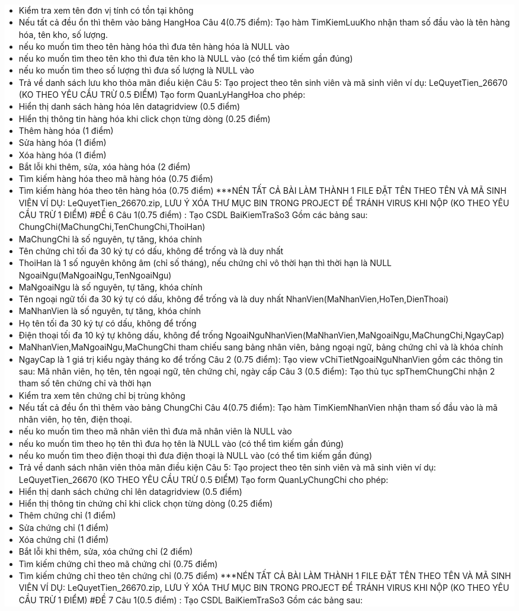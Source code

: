 - Kiểm tra xem tên đơn vị tính có tồn tại không
- Nếu tất cả đều ổn thì thêm vào bảng HangHoa
Câu 4(0.75 điểm): Tạo hàm TimKiemLuuKho nhận tham số đầu vào là tên hàng hóa, tên kho, số lượng.
- nếu ko muốn tìm theo tên hàng hóa thì đưa tên hàng hóa là NULL vào
- nếu ko muốn tìm theo tên kho thì đưa tên kho là NULL vào (có thể tìm kiếm gần đúng)
- nếu ko muốn tìm theo số lượng thì đưa số lượng là NULL vào
- Trả về danh sách lưu kho thỏa mãn điều kiện
Câu 5: Tạo project theo tên sinh viên và mã sinh viên ví dụ: LeQuyetTien_26670 (KO THEO YÊU CẦU TRỪ 0.5 ĐIỂM)
Tạo form QuanLyHangHoa cho phép:
- Hiển thị danh sách hàng hóa lên datagridview (0.5 điểm)
- Hiển thị thông tin hàng hóa khi click chọn từng dòng (0.25 điểm)
- Thêm hàng hóa (1 điểm)
- Sửa hàng hóa (1 điểm)
- Xóa hàng hóa (1 điểm)
- Bắt lỗi khi thêm, sửa, xóa hàng hóa (2 điểm)
- Tìm kiếm hàng hóa theo mã hàng hóa (0.75 điểm)
- Tìm kiếm hàng hóa theo tên hàng hóa (0.75 điểm)
***NÉN TẤT CẢ BÀI LÀM THÀNH 1 FILE ĐẶT TÊN THEO TÊN VÀ MÃ SINH VIÊN VÍ DỤ: LeQuyetTien_26670.zip, LƯU Ý XÓA THƯ MỤC BIN TRONG PROJECT ĐỂ TRÁNH VIRUS KHI NỘP (KO THEO YÊU CẦU TRỪ 1 ĐIỂM)
#ĐỀ 6
Câu 1(0.75 điểm) : Tạo CSDL BaiKiemTraSo3
Gồm các bảng sau:
ChungChi(MaChungChi,TenChungChi,ThoiHan)
- MaChungChi là số nguyên, tự tăng, khóa chính
- Tên chứng chỉ tối đa 30 ký tự có dấu, không để trống và là duy nhất
- ThoiHan là 1 số nguyên không âm (chỉ số tháng), nếu chứng chỉ vô thời hạn thì thời hạn là NULL
NgoaiNgu(MaNgoaiNgu,TenNgoaiNgu)
- MaNgoaiNgu là số nguyên, tự tăng, khóa chính
- Tên ngoại ngữ tối đa 30 ký tự có dấu, không để trống và là duy nhất
NhanVien(MaNhanVien,HoTen,DienThoai)
- MaNhanVien là số nguyên, tự tăng, khóa chính
- Họ tên tối đa 30 ký tự có dấu, không để trống
- Điện thoại tối đa 10 ký tự không dấu, không để trống
NgoaiNguNhanVien(MaNhanVien,MaNgoaiNgu,MaChungChi,NgayCap)
- MaNhanVien,MaNgoaiNgu,MaChungChi tham chiếu sang bảng nhân viên, bảng ngoại ngữ, bảng chứng chỉ và là khóa chính
- NgayCap là 1 giá trị kiểu ngày tháng ko để trống
Câu 2 (0.75 điểm): Tạo view vChiTietNgoaiNguNhanVien gồm các thông tin sau: Mã nhân viên, họ tên, tên ngoại ngữ, tên chứng chỉ, ngày cấp
Câu 3 (0.5 điểm): Tạo thủ tục spThemChungChi nhận 2 tham số tên chứng chỉ và thời hạn
- Kiểm tra xem tên chứng chỉ bị trùng không
- Nếu tất cả đều ổn thì thêm vào bảng ChungChi
Câu 4(0.75 điểm): Tạo hàm TimKiemNhanVien nhận tham số đầu vào là mã nhân viên, họ tên, điện thoại.
- nếu ko muốn tìm theo mã nhân viên thì đưa mã nhân viên là NULL vào
- nếu ko muốn tìm theo họ tên thì đưa họ tên là NULL vào (có thể tìm kiếm gần đúng)
- nếu ko muốn tìm theo điện thoại thì đưa điện thoại là NULL vào (có thể tìm kiếm gần đúng)
- Trả về danh sách nhân viên thỏa mãn điều kiện
Câu 5: Tạo project theo tên sinh viên và mã sinh viên ví dụ: LeQuyetTien_26670 (KO THEO YÊU CẦU TRỪ 0.5 ĐIỂM)
Tạo form QuanLyChungChi cho phép:
- Hiển thị danh sách chứng chỉ lên datagridview (0.5 điểm)
- Hiển thị thông tin chứng chỉ  khi click chọn từng dòng (0.25 điểm)
- Thêm chứng chỉ (1 điểm)
- Sửa chứng chỉ (1 điểm)
- Xóa chứng chỉ (1 điểm)
- Bắt lỗi khi thêm, sửa, xóa chứng chỉ (2 điểm)
- Tìm kiếm chứng chỉ theo mã chứng chỉ (0.75 điểm)
- Tìm kiếm chứng chỉ theo tên chứng chỉ (0.75 điểm)
***NÉN TẤT CẢ BÀI LÀM THÀNH 1 FILE ĐẶT TÊN THEO TÊN VÀ MÃ SINH VIÊN VÍ DỤ: LeQuyetTien_26670.zip, LƯU Ý XÓA THƯ MỤC BIN TRONG PROJECT ĐỂ TRÁNH VIRUS KHI NỘP (KO THEO YÊU CẦU TRỪ 1 ĐIỂM)
#ĐỀ 7
Câu 1(0.5 điểm) : Tạo CSDL BaiKiemTraSo3
Gồm các bảng sau: